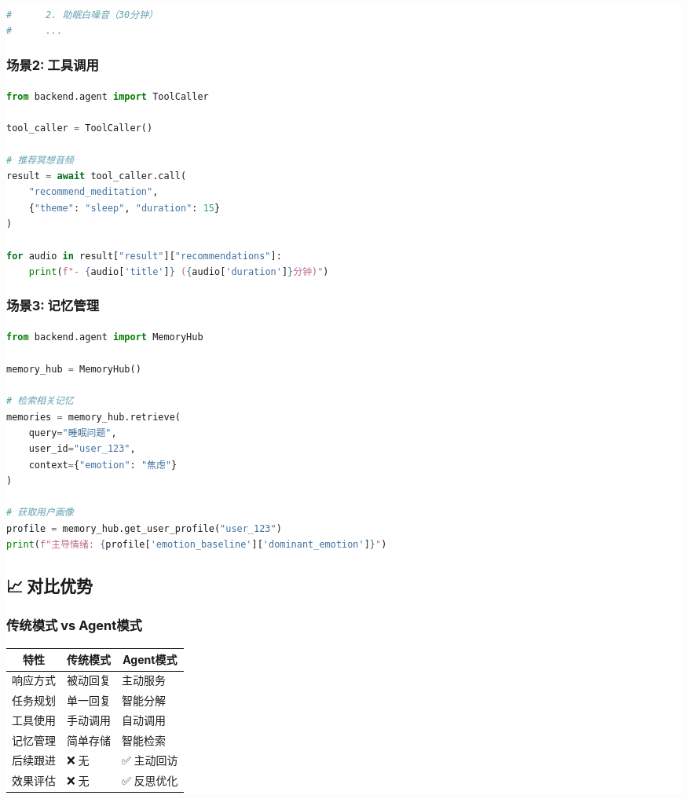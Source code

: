 ```python
#      2. 助眠白噪音（30分钟）
#      ...
```

### 场景2: 工具调用

```python
from backend.agent import ToolCaller

tool_caller = ToolCaller()

# 推荐冥想音频
result = await tool_caller.call(
    "recommend_meditation",
    {"theme": "sleep", "duration": 15}
)

for audio in result["result"]["recommendations"]:
    print(f"- {audio['title']} ({audio['duration']}分钟)")
```

### 场景3: 记忆管理

```python
from backend.agent import MemoryHub

memory_hub = MemoryHub()

# 检索相关记忆
memories = memory_hub.retrieve(
    query="睡眠问题",
    user_id="user_123",
    context={"emotion": "焦虑"}
)

# 获取用户画像
profile = memory_hub.get_user_profile("user_123")
print(f"主导情绪: {profile['emotion_baseline']['dominant_emotion']}")
```

## 📈 对比优势

### 传统模式 vs Agent模式

| 特性 | 传统模式 | Agent模式 |
|------|---------|----------|
| 响应方式 | 被动回复 | 主动服务 |
| 任务规划 | 单一回复 | 智能分解 |
| 工具使用 | 手动调用 | 自动调用 |
| 记忆管理 | 简单存储 | 智能检索 |
| 后续跟进 | ❌ 无 | ✅ 主动回访 |
| 效果评估 | ❌ 无 | ✅ 反思优化 |
